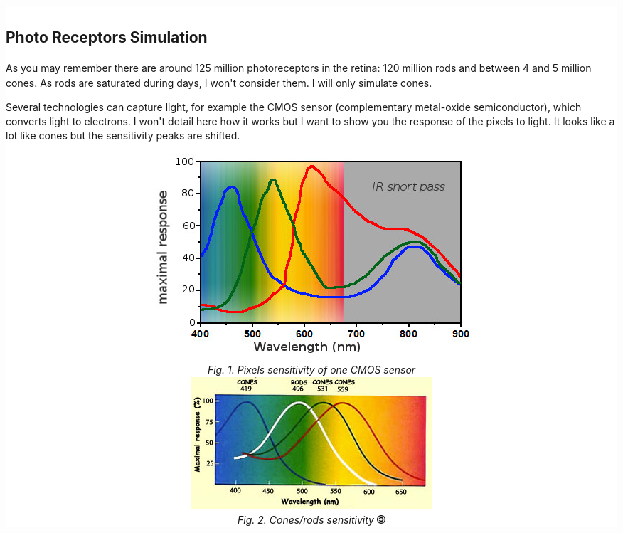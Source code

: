 ----------------------------------------------------------
## Photo Receptors Simulation

As you may remember there are around 125 million photoreceptors in the retina: 120 million rods and between 4 and 5 million cones. As rods are saturated during days, I won't consider them. I will only simulate cones.

Several technologies can capture light, for example the CMOS sensor (complementary metal-oxide semiconductor), which converts light to electrons. I won't detail here how it works but I want to show you the response of the pixels to light. It looks like a lot like cones but the sensitivity peaks are shifted.

<center>
<img src="img/camera_cuts.jpg" alt="Cones/Rods distribution" />
</center>
<center>
    <i>Fig. 1. Pixels sensitivity of one CMOS sensor</i>
</center>
<center>
<a href="https://thebrain.mcgill.ca/flash/i/i_02/i_02_cl/i_02_cl_vis/i_02_cl_vis.html" rel="some text"><img src="img/cones_response_only.jpg" alt="Cones/Rods distribution" /></a>
</center>
<center>
    <i>Fig. 2. Cones/rods sensitivity</i>
    <img src="img/copyleft_logo.png" height="12" alt="copy-left" />
</center>
